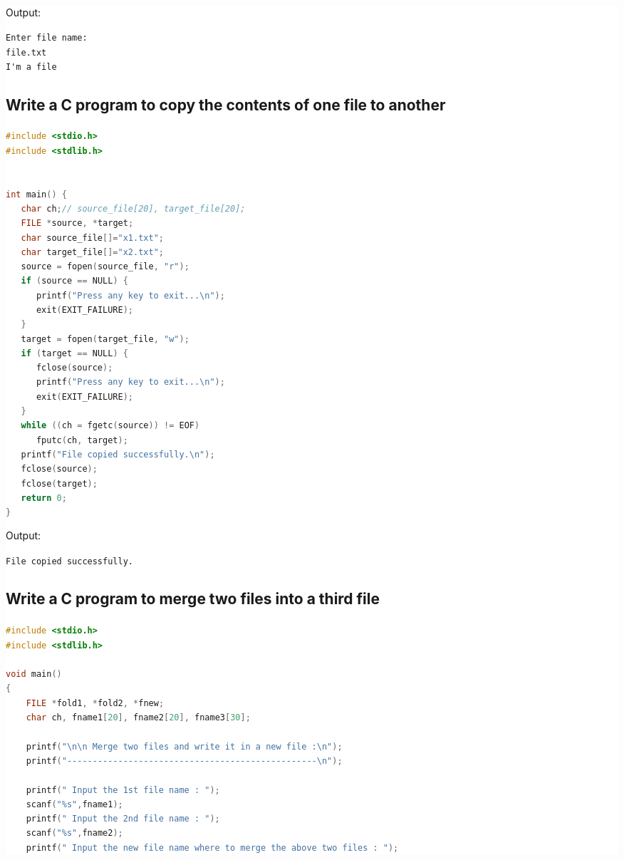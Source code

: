 Output:

```
Enter file name:
file.txt
I'm a file
```

## Write a C program to copy the contents of one file to another	

```c
#include <stdio.h>
#include <stdlib.h>


int main() {
   char ch;// source_file[20], target_file[20];
   FILE *source, *target;
   char source_file[]="x1.txt";
   char target_file[]="x2.txt";
   source = fopen(source_file, "r");
   if (source == NULL) {
      printf("Press any key to exit...\n");
      exit(EXIT_FAILURE);
   }
   target = fopen(target_file, "w");
   if (target == NULL) {
      fclose(source);
      printf("Press any key to exit...\n");
      exit(EXIT_FAILURE);
   }
   while ((ch = fgetc(source)) != EOF)
      fputc(ch, target);
   printf("File copied successfully.\n");
   fclose(source);
   fclose(target);
   return 0;
}
```

Output:

```
File copied successfully.
```

## Write a C program to merge two files into a third file	

```c
#include <stdio.h>
#include <stdlib.h>

void main()
{
	FILE *fold1, *fold2, *fnew;
	char ch, fname1[20], fname2[20], fname3[30];

	printf("\n\n Merge two files and write it in a new file :\n");
	printf("-------------------------------------------------\n"); 	
	
	printf(" Input the 1st file name : ");
	scanf("%s",fname1);
	printf(" Input the 2nd file name : ");
	scanf("%s",fname2);
	printf(" Input the new file name where to merge the above two files : ");
```